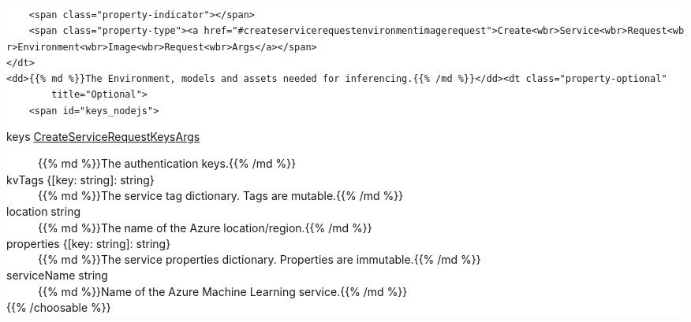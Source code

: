         <span class="property-indicator"></span>
        <span class="property-type"><a href="#createservicerequestenvironmentimagerequest">Create<wbr>Service<wbr>Request<wbr>Environment<wbr>Image<wbr>Request<wbr>Args</a></span>
    </dt>
    <dd>{{% md %}}The Environment, models and assets needed for inferencing.{{% /md %}}</dd><dt class="property-optional"
            title="Optional">
        <span id="keys_nodejs">
<a href="#keys_nodejs" style="color: inherit; text-decoration: inherit;">keys</a>
</span>
        <span class="property-indicator"></span>
        <span class="property-type"><a href="#createservicerequestkeys">Create<wbr>Service<wbr>Request<wbr>Keys<wbr>Args</a></span>
    </dt>
    <dd>{{% md %}}The authentication keys.{{% /md %}}</dd><dt class="property-optional"
            title="Optional">
        <span id="kvtags_nodejs">
<a href="#kvtags_nodejs" style="color: inherit; text-decoration: inherit;">kv<wbr>Tags</a>
</span>
        <span class="property-indicator"></span>
        <span class="property-type">{[key: string]: string}</span>
    </dt>
    <dd>{{% md %}}The service tag dictionary. Tags are mutable.{{% /md %}}</dd><dt class="property-optional"
            title="Optional">
        <span id="location_nodejs">
<a href="#location_nodejs" style="color: inherit; text-decoration: inherit;">location</a>
</span>
        <span class="property-indicator"></span>
        <span class="property-type">string</span>
    </dt>
    <dd>{{% md %}}The name of the Azure location/region.{{% /md %}}</dd><dt class="property-optional"
            title="Optional">
        <span id="properties_nodejs">
<a href="#properties_nodejs" style="color: inherit; text-decoration: inherit;">properties</a>
</span>
        <span class="property-indicator"></span>
        <span class="property-type">{[key: string]: string}</span>
    </dt>
    <dd>{{% md %}}The service properties dictionary. Properties are immutable.{{% /md %}}</dd><dt class="property-optional"
            title="Optional">
        <span id="servicename_nodejs">
<a href="#servicename_nodejs" style="color: inherit; text-decoration: inherit;">service<wbr>Name</a>
</span>
        <span class="property-indicator"></span>
        <span class="property-type">string</span>
    </dt>
    <dd>{{% md %}}Name of the Azure Machine Learning service.{{% /md %}}</dd></dl>
{{% /choosable %}}
